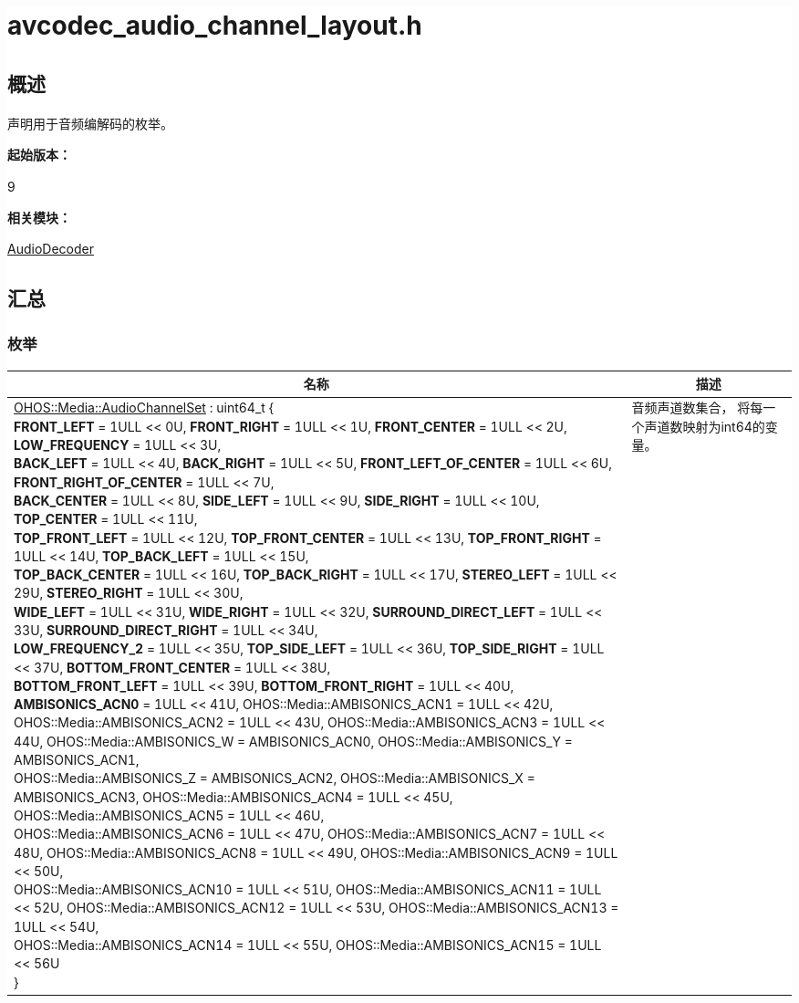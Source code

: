 # avcodec_audio_channel_layout.h


## 概述

声明用于音频编解码的枚举。

**起始版本：**

9

**相关模块：**

[AudioDecoder](_audio_decoder.md)


## 汇总


### 枚举

| 名称 | 描述 |
| -------- | -------- |
| [OHOS::Media::AudioChannelSet](_audio_decoder.md#audiochannelset) : uint64_t {<br/>**FRONT_LEFT** = 1ULL &lt;&lt; 0U, **FRONT_RIGHT** = 1ULL &lt;&lt; 1U, **FRONT_CENTER** = 1ULL &lt;&lt; 2U, **LOW_FREQUENCY** = 1ULL &lt;&lt; 3U,<br/>**BACK_LEFT** = 1ULL &lt;&lt; 4U, **BACK_RIGHT** = 1ULL &lt;&lt; 5U, **FRONT_LEFT_OF_CENTER** = 1ULL &lt;&lt; 6U, **FRONT_RIGHT_OF_CENTER** = 1ULL &lt;&lt; 7U,<br/>**BACK_CENTER** = 1ULL &lt;&lt; 8U, **SIDE_LEFT** = 1ULL &lt;&lt; 9U, **SIDE_RIGHT** = 1ULL &lt;&lt; 10U, **TOP_CENTER** = 1ULL &lt;&lt; 11U,<br/>**TOP_FRONT_LEFT** = 1ULL &lt;&lt; 12U, **TOP_FRONT_CENTER** = 1ULL &lt;&lt; 13U, **TOP_FRONT_RIGHT** = 1ULL &lt;&lt; 14U, **TOP_BACK_LEFT** = 1ULL &lt;&lt; 15U,<br/>**TOP_BACK_CENTER** = 1ULL &lt;&lt; 16U, **TOP_BACK_RIGHT** = 1ULL &lt;&lt; 17U, **STEREO_LEFT** = 1ULL &lt;&lt; 29U, **STEREO_RIGHT** = 1ULL &lt;&lt; 30U,<br/>**WIDE_LEFT** = 1ULL &lt;&lt; 31U, **WIDE_RIGHT** = 1ULL &lt;&lt; 32U, **SURROUND_DIRECT_LEFT** = 1ULL &lt;&lt; 33U, **SURROUND_DIRECT_RIGHT** = 1ULL &lt;&lt; 34U,<br/>**LOW_FREQUENCY_2** = 1ULL &lt;&lt; 35U, **TOP_SIDE_LEFT** = 1ULL &lt;&lt; 36U, **TOP_SIDE_RIGHT** = 1ULL &lt;&lt; 37U, **BOTTOM_FRONT_CENTER** = 1ULL &lt;&lt; 38U,<br/>**BOTTOM_FRONT_LEFT** = 1ULL &lt;&lt; 39U, **BOTTOM_FRONT_RIGHT** = 1ULL &lt;&lt; 40U, **AMBISONICS_ACN0** = 1ULL &lt;&lt; 41U, OHOS::Media::AMBISONICS_ACN1 = 1ULL &lt;&lt; 42U,<br/>OHOS::Media::AMBISONICS_ACN2 = 1ULL &lt;&lt; 43U, OHOS::Media::AMBISONICS_ACN3 = 1ULL &lt;&lt; 44U, OHOS::Media::AMBISONICS_W = AMBISONICS_ACN0, OHOS::Media::AMBISONICS_Y = AMBISONICS_ACN1,<br/>OHOS::Media::AMBISONICS_Z = AMBISONICS_ACN2, OHOS::Media::AMBISONICS_X = AMBISONICS_ACN3, OHOS::Media::AMBISONICS_ACN4 = 1ULL &lt;&lt; 45U, OHOS::Media::AMBISONICS_ACN5 = 1ULL &lt;&lt; 46U,<br/>OHOS::Media::AMBISONICS_ACN6 = 1ULL &lt;&lt; 47U, OHOS::Media::AMBISONICS_ACN7 = 1ULL &lt;&lt; 48U, OHOS::Media::AMBISONICS_ACN8 = 1ULL &lt;&lt; 49U, OHOS::Media::AMBISONICS_ACN9 = 1ULL &lt;&lt; 50U,<br/>OHOS::Media::AMBISONICS_ACN10 = 1ULL &lt;&lt; 51U, OHOS::Media::AMBISONICS_ACN11 = 1ULL &lt;&lt; 52U, OHOS::Media::AMBISONICS_ACN12 = 1ULL &lt;&lt; 53U, OHOS::Media::AMBISONICS_ACN13 = 1ULL &lt;&lt; 54U,<br/>OHOS::Media::AMBISONICS_ACN14 = 1ULL &lt;&lt; 55U, OHOS::Media::AMBISONICS_ACN15 = 1ULL &lt;&lt; 56U<br/>} | 音频声道数集合， 将每一个声道数映射为int64的变量。 |